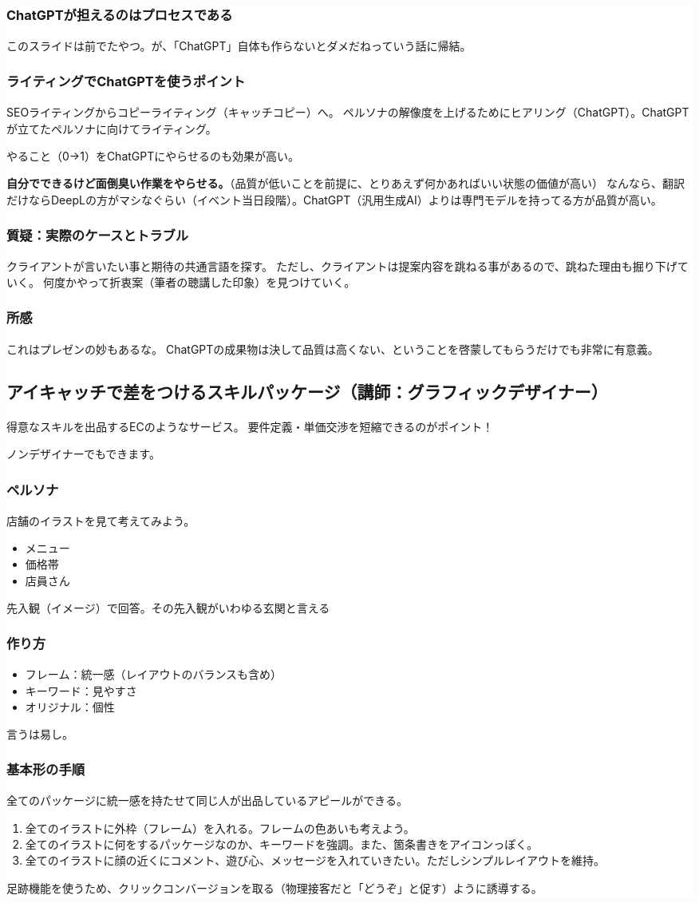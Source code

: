 ### ChatGPTが担えるのはプロセスである
このスライドは前でたやつ。が、「ChatGPT」自体も作らないとダメだねっていう話に帰結。

### ライティングでChatGPTを使うポイント
SEOライティングからコピーライティング（キャッチコピー）へ。
ペルソナの解像度を上げるためにヒアリング（ChatGPT）。ChatGPTが立てたペルソナに向けてライティング。

やること（0→1）をChatGPTにやらせるのも効果が高い。

**自分でできるけど面倒臭い作業をやらせる。**（品質が低いことを前提に、とりあえず何かあればいい状態の価値が高い）
なんなら、翻訳だけならDeepLの方がマシなぐらい（イベント当日段階）。ChatGPT（汎用生成AI）よりは専門モデルを持ってる方が品質が高い。

### 質疑：実際のケースとトラブル
クライアントが言いたい事と期待の共通言語を探す。
ただし、クライアントは提案内容を跳ねる事があるので、跳ねた理由も掘り下げていく。
何度かやって折衷案（筆者の聴講した印象）を見つけていく。

### 所感
これはプレゼンの妙もあるな。
ChatGPTの成果物は決して品質は高くない、ということを啓蒙してもらうだけでも非常に有意義。

## アイキャッチで差をつけるスキルパッケージ（講師：グラフィックデザイナー）
得意なスキルを出品するECのようなサービス。
要件定義・単価交渉を短縮できるのがポイント！

ノンデザイナーでもできます。

### ペルソナ
店舗のイラストを見て考えてみよう。

- メニュー
- 価格帯
- 店員さん

先入観（イメージ）で回答。その先入観がいわゆる玄関と言える

### 作り方
- フレーム：統一感（レイアウトのバランスも含め）
- キーワード：見やすさ
- オリジナル：個性

言うは易し。

### 基本形の手順
全てのパッケージに統一感を持たせて同じ人が出品しているアピールができる。

1. 全てのイラストに外枠（フレーム）を入れる。フレームの色あいも考えよう。
1. 全てのイラストに何をするパッケージなのか、キーワードを強調。また、箇条書きをアイコンっぽく。
1. 全てのイラストに顔の近くにコメント、遊び心、メッセージを入れていきたい。ただしシンプルレイアウトを維持。

足跡機能を使うため、クリックコンバージョンを取る（物理接客だと「どうぞ」と促す）ように誘導する。
